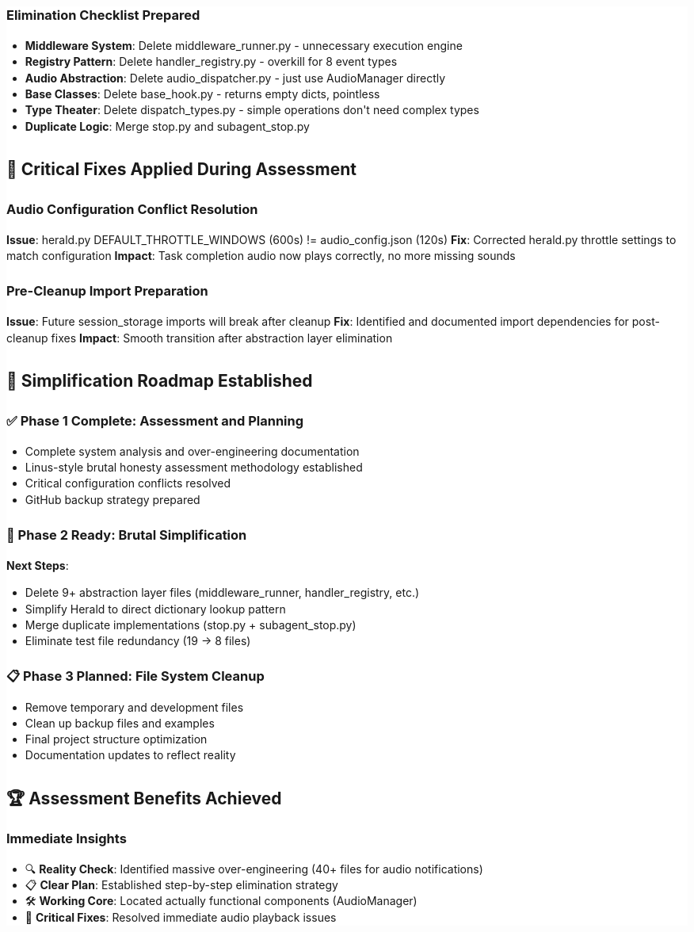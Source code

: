 ### **Elimination Checklist Prepared**
- **Middleware System**: Delete middleware_runner.py - unnecessary execution engine
- **Registry Pattern**: Delete handler_registry.py - overkill for 8 event types
- **Audio Abstraction**: Delete audio_dispatcher.py - just use AudioManager directly
- **Base Classes**: Delete base_hook.py - returns empty dicts, pointless
- **Type Theater**: Delete dispatch_types.py - simple operations don't need complex types
- **Duplicate Logic**: Merge stop.py and subagent_stop.py

## 🚨 Critical Fixes Applied During Assessment

### **Audio Configuration Conflict Resolution**
**Issue**: herald.py DEFAULT_THROTTLE_WINDOWS (600s) != audio_config.json (120s)
**Fix**: Corrected herald.py throttle settings to match configuration
**Impact**: Task completion audio now plays correctly, no more missing sounds

### **Pre-Cleanup Import Preparation**
**Issue**: Future session_storage imports will break after cleanup
**Fix**: Identified and documented import dependencies for post-cleanup fixes
**Impact**: Smooth transition after abstraction layer elimination

## 🎯 Simplification Roadmap Established

### **✅ Phase 1 Complete: Assessment and Planning**
- Complete system analysis and over-engineering documentation
- Linus-style brutal honesty assessment methodology established
- Critical configuration conflicts resolved
- GitHub backup strategy prepared

### **🔄 Phase 2 Ready: Brutal Simplification**
**Next Steps**:
- Delete 9+ abstraction layer files (middleware_runner, handler_registry, etc.)
- Simplify Herald to direct dictionary lookup pattern
- Merge duplicate implementations (stop.py + subagent_stop.py)
- Eliminate test file redundancy (19 → 8 files)

### **📋 Phase 3 Planned: File System Cleanup**
- Remove temporary and development files
- Clean up backup files and examples
- Final project structure optimization
- Documentation updates to reflect reality

## 🏆 Assessment Benefits Achieved

### **Immediate Insights**
- 🔍 **Reality Check**: Identified massive over-engineering (40+ files for audio notifications)
- 📋 **Clear Plan**: Established step-by-step elimination strategy
- 🛠️ **Working Core**: Located actually functional components (AudioManager)
- 🚨 **Critical Fixes**: Resolved immediate audio playback issues
